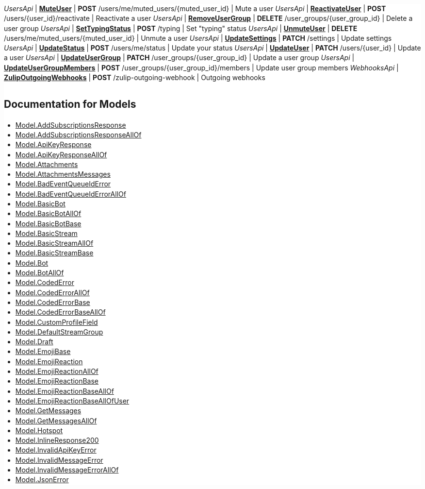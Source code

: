 *UsersApi* | [**MuteUser**](docs/UsersApi.md#muteuser) | **POST** /users/me/muted_users/{muted_user_id} | Mute a user
*UsersApi* | [**ReactivateUser**](docs/UsersApi.md#reactivateuser) | **POST** /users/{user_id}/reactivate | Reactivate a user
*UsersApi* | [**RemoveUserGroup**](docs/UsersApi.md#removeusergroup) | **DELETE** /user_groups/{user_group_id} | Delete a user group
*UsersApi* | [**SetTypingStatus**](docs/UsersApi.md#settypingstatus) | **POST** /typing | Set \"typing\" status
*UsersApi* | [**UnmuteUser**](docs/UsersApi.md#unmuteuser) | **DELETE** /users/me/muted_users/{muted_user_id} | Unmute a user
*UsersApi* | [**UpdateSettings**](docs/UsersApi.md#updatesettings) | **PATCH** /settings | Update settings
*UsersApi* | [**UpdateStatus**](docs/UsersApi.md#updatestatus) | **POST** /users/me/status | Update your status
*UsersApi* | [**UpdateUser**](docs/UsersApi.md#updateuser) | **PATCH** /users/{user_id} | Update a user
*UsersApi* | [**UpdateUserGroup**](docs/UsersApi.md#updateusergroup) | **PATCH** /user_groups/{user_group_id} | Update a user group
*UsersApi* | [**UpdateUserGroupMembers**](docs/UsersApi.md#updateusergroupmembers) | **POST** /user_groups/{user_group_id}/members | Update user group members
*WebhooksApi* | [**ZulipOutgoingWebhooks**](docs/WebhooksApi.md#zulipoutgoingwebhooks) | **POST** /zulip-outgoing-webhook | Outgoing webhooks


<a name="documentation-for-models"></a>
## Documentation for Models

 - [Model.AddSubscriptionsResponse](docs/AddSubscriptionsResponse.md)
 - [Model.AddSubscriptionsResponseAllOf](docs/AddSubscriptionsResponseAllOf.md)
 - [Model.ApiKeyResponse](docs/ApiKeyResponse.md)
 - [Model.ApiKeyResponseAllOf](docs/ApiKeyResponseAllOf.md)
 - [Model.Attachments](docs/Attachments.md)
 - [Model.AttachmentsMessages](docs/AttachmentsMessages.md)
 - [Model.BadEventQueueIdError](docs/BadEventQueueIdError.md)
 - [Model.BadEventQueueIdErrorAllOf](docs/BadEventQueueIdErrorAllOf.md)
 - [Model.BasicBot](docs/BasicBot.md)
 - [Model.BasicBotAllOf](docs/BasicBotAllOf.md)
 - [Model.BasicBotBase](docs/BasicBotBase.md)
 - [Model.BasicStream](docs/BasicStream.md)
 - [Model.BasicStreamAllOf](docs/BasicStreamAllOf.md)
 - [Model.BasicStreamBase](docs/BasicStreamBase.md)
 - [Model.Bot](docs/Bot.md)
 - [Model.BotAllOf](docs/BotAllOf.md)
 - [Model.CodedError](docs/CodedError.md)
 - [Model.CodedErrorAllOf](docs/CodedErrorAllOf.md)
 - [Model.CodedErrorBase](docs/CodedErrorBase.md)
 - [Model.CodedErrorBaseAllOf](docs/CodedErrorBaseAllOf.md)
 - [Model.CustomProfileField](docs/CustomProfileField.md)
 - [Model.DefaultStreamGroup](docs/DefaultStreamGroup.md)
 - [Model.Draft](docs/Draft.md)
 - [Model.EmojiBase](docs/EmojiBase.md)
 - [Model.EmojiReaction](docs/EmojiReaction.md)
 - [Model.EmojiReactionAllOf](docs/EmojiReactionAllOf.md)
 - [Model.EmojiReactionBase](docs/EmojiReactionBase.md)
 - [Model.EmojiReactionBaseAllOf](docs/EmojiReactionBaseAllOf.md)
 - [Model.EmojiReactionBaseAllOfUser](docs/EmojiReactionBaseAllOfUser.md)
 - [Model.GetMessages](docs/GetMessages.md)
 - [Model.GetMessagesAllOf](docs/GetMessagesAllOf.md)
 - [Model.Hotspot](docs/Hotspot.md)
 - [Model.InlineResponse200](docs/InlineResponse200.md)
 - [Model.InvalidApiKeyError](docs/InvalidApiKeyError.md)
 - [Model.InvalidMessageError](docs/InvalidMessageError.md)
 - [Model.InvalidMessageErrorAllOf](docs/InvalidMessageErrorAllOf.md)
 - [Model.JsonError](docs/JsonError.md)